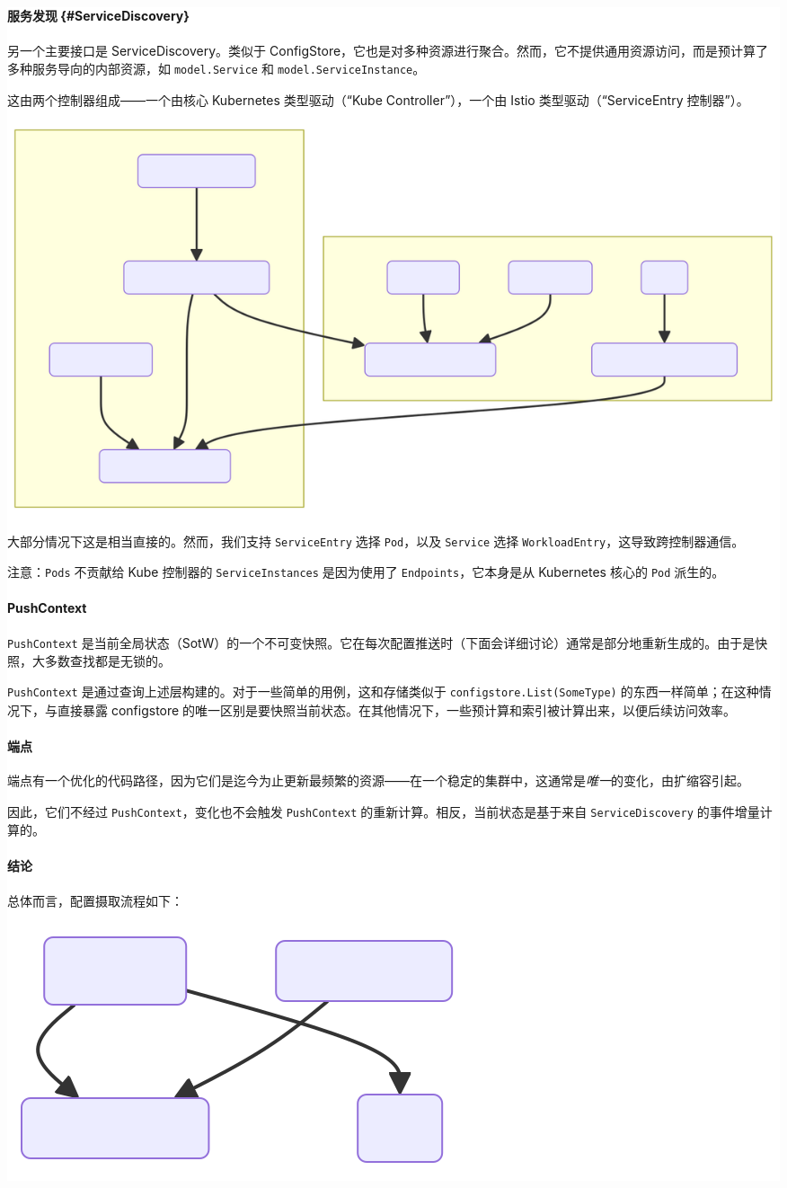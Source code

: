 #### 服务发现 {#ServiceDiscovery}

另一个主要接口是 ServiceDiscovery。类似于 ConfigStore，它也是对多种资源进行聚合。然而，它不提供通用资源访问，而是预计算了多种服务导向的内部资源，如 `model.Service` 和 `model.ServiceInstance`。

这由两个控制器组成——一个由核心 Kubernetes 类型驱动（“Kube Controller”），一个由 Istio 类型驱动（“ServiceEntry 控制器”）。

![](./output-2.svg)

大部分情况下这是相当直接的。然而，我们支持 `ServiceEntry` 选择 `Pod`，以及 `Service` 选择 `WorkloadEntry`，这导致跨控制器通信。

注意：`Pods` 不贡献给 Kube 控制器的 `ServiceInstances` 是因为使用了 `Endpoints`，它本身是从 Kubernetes 核心的 `Pod` 派生的。

#### PushContext

`PushContext` 是当前全局状态（SotW）的一个不可变快照。它在每次配置推送时（下面会详细讨论）通常是部分地重新生成的。由于是快照，大多数查找都是无锁的。

`PushContext` 是通过查询上述层构建的。对于一些简单的用例，这和存储类似于 `configstore.List(SomeType)` 的东西一样简单；在这种情况下，与直接暴露 configstore 的唯一区别是要快照当前状态。在其他情况下，一些预计算和索引被计算出来，以便后续访问效率。

#### 端点

端点有一个优化的代码路径，因为它们是迄今为止更新最频繁的资源——在一个稳定的集群中，这通常是*唯一*的变化，由扩缩容引起。

因此，它们不经过 `PushContext`，变化也不会触发 `PushContext` 的重新计算。相反，当前状态是基于来自 `ServiceDiscovery` 的事件增量计算的。

#### 结论

总体而言，配置摄取流程如下：

![](./output-3.svg)

